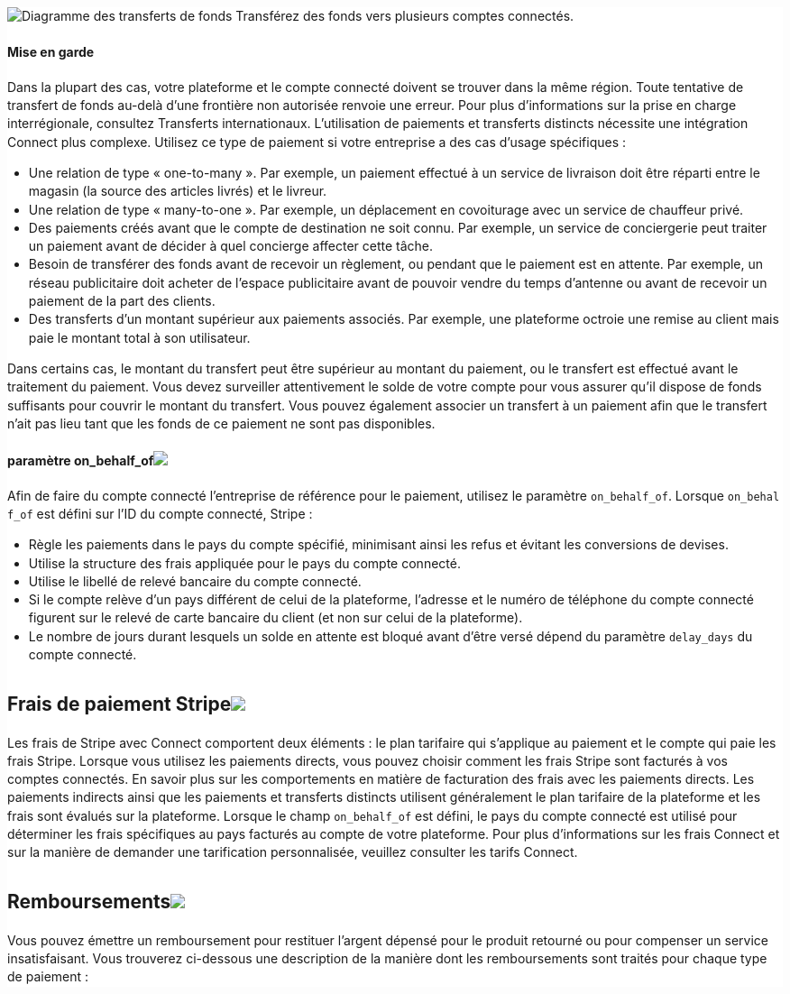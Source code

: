 
![Diagramme des transferts de fonds](https://b.stripecdn.com/docs-statics-srv/assets/charges_transfers.a95f5bf398651fba0fb303e32a742546.svg)
Transférez des fonds vers plusieurs comptes connectés.
#### Mise en garde
Dans la plupart des cas, votre plateforme et le compte connecté doivent se trouver dans la même région. Toute tentative de transfert de fonds au-delà d’une frontière non autorisée renvoie une erreur. Pour plus d’informations sur la prise en charge interrégionale, consultez Transferts internationaux.
L’utilisation de paiements et transferts distincts nécessite une intégration Connect plus complexe.
Utilisez ce type de paiement si votre entreprise a des cas d’usage spécifiques :
  * Une relation de type « one-to-many ». Par exemple, un paiement effectué à un service de livraison doit être réparti entre le magasin (la source des articles livrés) et le livreur.
  * Une relation de type « many-to-one ». Par exemple, un déplacement en covoiturage avec un service de chauffeur privé.
  * Des paiements créés avant que le compte de destination ne soit connu. Par exemple, un service de conciergerie peut traiter un paiement avant de décider à quel concierge affecter cette tâche.
  * Besoin de transférer des fonds avant de recevoir un règlement, ou pendant que le paiement est en attente. Par exemple, un réseau publicitaire doit acheter de l’espace publicitaire avant de pouvoir vendre du temps d’antenne ou avant de recevoir un paiement de la part des clients.
  * Des transferts d’un montant supérieur aux paiements associés. Par exemple, une plateforme octroie une remise au client mais paie le montant total à son utilisateur.


Dans certains cas, le montant du transfert peut être supérieur au montant du paiement, ou le transfert est effectué avant le traitement du paiement. Vous devez surveiller attentivement le solde de votre compte pour vous assurer qu’il dispose de fonds suffisants pour couvrir le montant du transfert. Vous pouvez également associer un transfert à un paiement afin que le transfert n’ait pas lieu tant que les fonds de ce paiement ne sont pas disponibles.
#### paramètre on_behalf_of![](https://b.stripecdn.com/docs-statics-srv/assets/fcc3a1c24df6fcffface6110ca4963de.svg)
Afin de faire du compte connecté l’entreprise de référence pour le paiement, utilisez le paramètre `on_behalf_of`. Lorsque `on_behalf_of` est défini sur l’ID du compte connecté, Stripe :
  * Règle les paiements dans le pays du compte spécifié, minimisant ainsi les refus et évitant les conversions de devises.
  * Utilise la structure des frais appliquée pour le pays du compte connecté.
  * Utilise le libellé de relevé bancaire du compte connecté.
  * Si le compte relève d’un pays différent de celui de la plateforme, l’adresse et le numéro de téléphone du compte connecté figurent sur le relevé de carte bancaire du client (et non sur celui de la plateforme).
  * Le nombre de jours durant lesquels un solde en attente est bloqué avant d’être versé dépend du paramètre `delay_days` du compte connecté.


## Frais de paiement Stripe![](https://b.stripecdn.com/docs-statics-srv/assets/fcc3a1c24df6fcffface6110ca4963de.svg)
Les frais de Stripe avec Connect comportent deux éléments : le plan tarifaire qui s’applique au paiement et le compte qui paie les frais Stripe.
Lorsque vous utilisez les paiements directs, vous pouvez choisir comment les frais Stripe sont facturés à vos comptes connectés.
En savoir plus sur les comportements en matière de facturation des frais avec les paiements directs.
Les paiements indirects ainsi que les paiements et transferts distincts utilisent généralement le plan tarifaire de la plateforme et les frais sont évalués sur la plateforme. Lorsque le champ `on_behalf_of` est défini, le pays du compte connecté est utilisé pour déterminer les frais spécifiques au pays facturés au compte de votre plateforme.
Pour plus d’informations sur les frais Connect et sur la manière de demander une tarification personnalisée, veuillez consulter les tarifs Connect.
## Remboursements![](https://b.stripecdn.com/docs-statics-srv/assets/fcc3a1c24df6fcffface6110ca4963de.svg)
Vous pouvez émettre un remboursement pour restituer l’argent dépensé pour le produit retourné ou pour compenser un service insatisfaisant. Vous trouverez ci-dessous une description de la manière dont les remboursements sont traités pour chaque type de paiement :